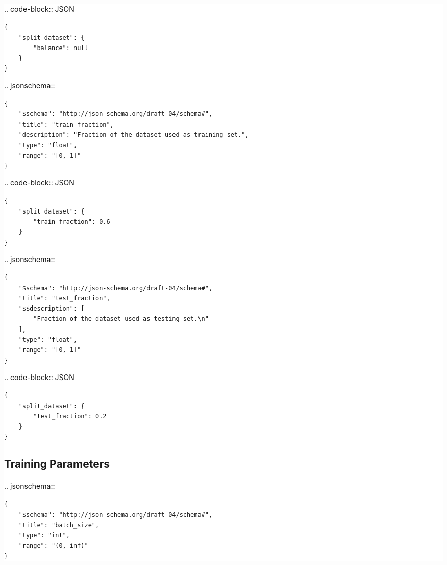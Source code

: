 .. code-block:: JSON

    {
        "split_dataset": {
            "balance": null
        }
    }

.. jsonschema::

    {
        "$schema": "http://json-schema.org/draft-04/schema#",
        "title": "train_fraction",
        "description": "Fraction of the dataset used as training set.",
        "type": "float",
        "range": "[0, 1]"
    }

.. code-block:: JSON

    {
        "split_dataset": {
            "train_fraction": 0.6
        }
    }

.. jsonschema::

    {
        "$schema": "http://json-schema.org/draft-04/schema#",
        "title": "test_fraction",
        "$$description": [
            "Fraction of the dataset used as testing set.\n"
        ],
        "type": "float",
        "range": "[0, 1]"
    }

.. code-block:: JSON

    {
        "split_dataset": {
            "test_fraction": 0.2
        }
    }


Training Parameters
-------------------

.. jsonschema::

    {
        "$schema": "http://json-schema.org/draft-04/schema#",
        "title": "batch_size",
        "type": "int",
        "range": "(0, inf)"
    }


[homepage]: https://www.contributor-covenant.org
[v2.0]: https://www.contributor-covenant.org/version/2/0/code_of_conduct.html
[Mozilla CoC]: https://github.com/mozilla/diversity
[FAQ]: https://www.contributor-covenant.org/faq
[translations]: https://www.contributor-covenant.org/translations
